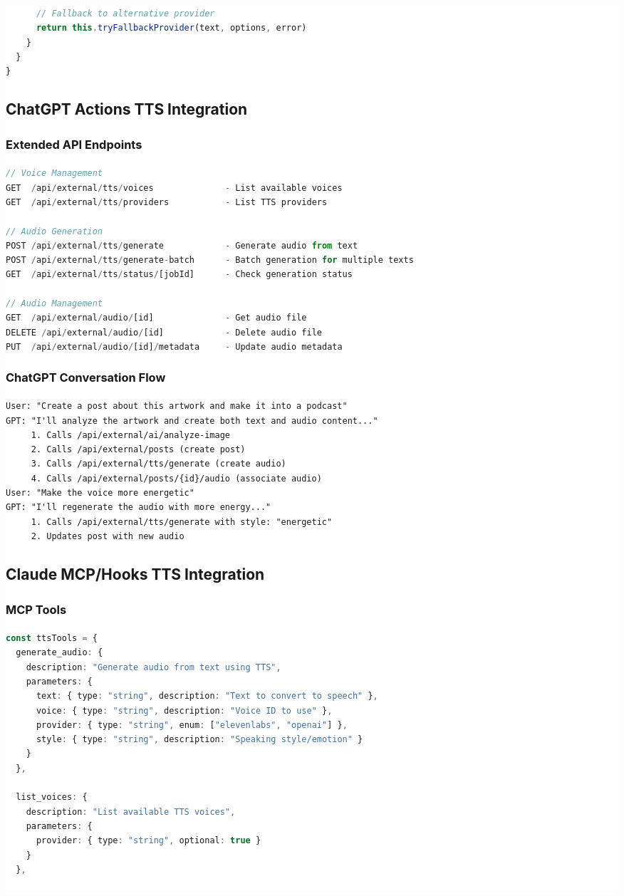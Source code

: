 ```typescript
      // Fallback to alternative provider
      return this.tryFallbackProvider(text, options, error)
    }
  }
}
```

## ChatGPT Actions TTS Integration

### Extended API Endpoints
```typescript
// Voice Management
GET  /api/external/tts/voices              - List available voices
GET  /api/external/tts/providers           - List TTS providers

// Audio Generation
POST /api/external/tts/generate            - Generate audio from text
POST /api/external/tts/generate-batch      - Batch generation for multiple texts
GET  /api/external/tts/status/[jobId]      - Check generation status

// Audio Management
GET  /api/external/audio/[id]              - Get audio file
DELETE /api/external/audio/[id]            - Delete audio file
PUT  /api/external/audio/[id]/metadata     - Update audio metadata
```

### ChatGPT Conversation Flow
```
User: "Create a post about this artwork and make it into a podcast"
GPT: "I'll analyze the artwork and create both text and audio content..."
     1. Calls /api/external/ai/analyze-image
     2. Calls /api/external/posts (create post)
     3. Calls /api/external/tts/generate (create audio)
     4. Calls /api/external/posts/{id}/audio (associate audio)
User: "Make the voice more energetic"
GPT: "I'll regenerate the audio with more energy..."
     1. Calls /api/external/tts/generate with style: "energetic"
     2. Updates post with new audio
```

## Claude MCP/Hooks TTS Integration

### MCP Tools
```typescript
const ttsTools = {
  generate_audio: {
    description: "Generate audio from text using TTS",
    parameters: {
      text: { type: "string", description: "Text to convert to speech" },
      voice: { type: "string", description: "Voice ID to use" },
      provider: { type: "string", enum: ["elevenlabs", "openai"] },
      style: { type: "string", description: "Speaking style/emotion" }
    }
  },
  
  list_voices: {
    description: "List available TTS voices",
    parameters: {
      provider: { type: "string", optional: true }
    }
  },
  
```